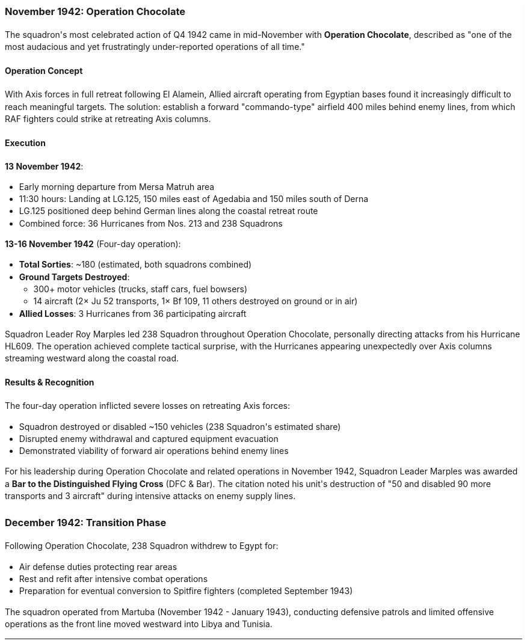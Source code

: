 ### November 1942: Operation Chocolate

The squadron's most celebrated action of Q4 1942 came in mid-November with **Operation Chocolate**, described as "one of the most audacious and yet frustratingly under-reported operations of all time."

#### Operation Concept
With Axis forces in full retreat following El Alamein, Allied aircraft operating from Egyptian bases found it increasingly difficult to reach meaningful targets. The solution: establish a forward "commando-type" airfield 400 miles behind enemy lines, from which RAF fighters could strike at retreating Axis columns.

#### Execution

**13 November 1942**: 
- Early morning departure from Mersa Matruh area
- 11:30 hours: Landing at LG.125, 150 miles east of Agedabia and 150 miles south of Derna
- LG.125 positioned deep behind German lines along the coastal retreat route
- Combined force: 36 Hurricanes from Nos. 213 and 238 Squadrons

**13-16 November 1942** (Four-day operation):
- **Total Sorties**: ~180 (estimated, both squadrons combined)
- **Ground Targets Destroyed**: 
  - 300+ motor vehicles (trucks, staff cars, fuel bowsers)
  - 14 aircraft (2× Ju 52 transports, 1× Bf 109, 11 others destroyed on ground or in air)
- **Allied Losses**: 3 Hurricanes from 36 participating aircraft

Squadron Leader Roy Marples led 238 Squadron throughout Operation Chocolate, personally directing attacks from his Hurricane HL609. The operation achieved complete tactical surprise, with the Hurricanes appearing unexpectedly over Axis columns streaming westward along the coastal road.

#### Results & Recognition

The four-day operation inflicted severe losses on retreating Axis forces:
- Squadron destroyed or disabled ~150 vehicles (238 Squadron's estimated share)
- Disrupted enemy withdrawal and captured equipment evacuation
- Demonstrated viability of forward air operations behind enemy lines

For his leadership during Operation Chocolate and related operations in November 1942, Squadron Leader Marples was awarded a **Bar to the Distinguished Flying Cross** (DFC & Bar). The citation noted his unit's destruction of "50 and disabled 90 more transports and 3 aircraft" during intensive attacks on enemy supply lines.

### December 1942: Transition Phase

Following Operation Chocolate, 238 Squadron withdrew to Egypt for:
- Air defense duties protecting rear areas
- Rest and refit after intensive combat operations
- Preparation for eventual conversion to Spitfire fighters (completed September 1943)

The squadron operated from Martuba (November 1942 - January 1943), conducting defensive patrols and limited offensive operations as the front line moved westward into Libya and Tunisia.

---
